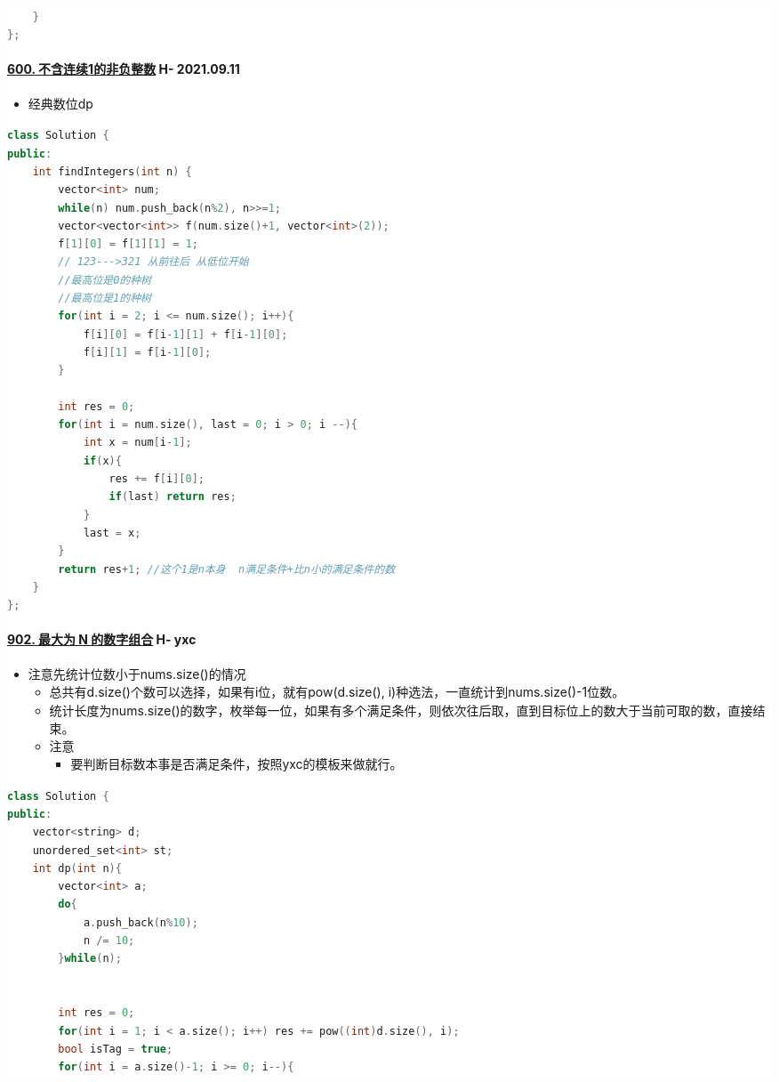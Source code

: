 ```cpp
    }
};
```

#### [600. 不含连续1的非负整数](https://leetcode-cn.com/problems/non-negative-integers-without-consecutive-ones/) H- 2021.09.11

-   经典数位dp

```cpp
class Solution {
public:
    int findIntegers(int n) {
        vector<int> num;
        while(n) num.push_back(n%2), n>>=1;
        vector<vector<int>> f(num.size()+1, vector<int>(2));
        f[1][0] = f[1][1] = 1;
        // 123--->321 从前往后 从低位开始
        //最高位是0的种树
        //最高位是1的种树
        for(int i = 2; i <= num.size(); i++){
            f[i][0] = f[i-1][1] + f[i-1][0];
            f[i][1] = f[i-1][0];
        }
        
        int res = 0;
        for(int i = num.size(), last = 0; i > 0; i --){
            int x = num[i-1];
            if(x){
                res += f[i][0];
                if(last) return res;
            }
            last = x;
        }
        return res+1; //这个1是n本身  n满足条件+比n小的满足条件的数
    }
};
```

#### [902. 最大为 N 的数字组合](https://leetcode-cn.com/problems/numbers-at-most-n-given-digit-set/) H- yxc

-   注意先统计位数小于nums.size()的情况
    -   总共有d.size()个数可以选择，如果有i位，就有pow(d.size(), i)种选法，一直统计到nums.size()-1位数。
    -   统计长度为nums.size()的数字，枚举每一位，如果有多个满足条件，则依次往后取，直到目标位上的数大于当前可取的数，直接结束。
    -   注意
        -   要判断目标数本事是否满足条件，按照yxc的模板来做就行。

```cpp
class Solution {
public:
    vector<string> d;
    unordered_set<int> st;
    int dp(int n){
        vector<int> a;
        do{
            a.push_back(n%10);
            n /= 10;
        }while(n);
        
        
        int res = 0;
        for(int i = 1; i < a.size(); i++) res += pow((int)d.size(), i);
        bool isTag = true;
        for(int i = a.size()-1; i >= 0; i--){
```